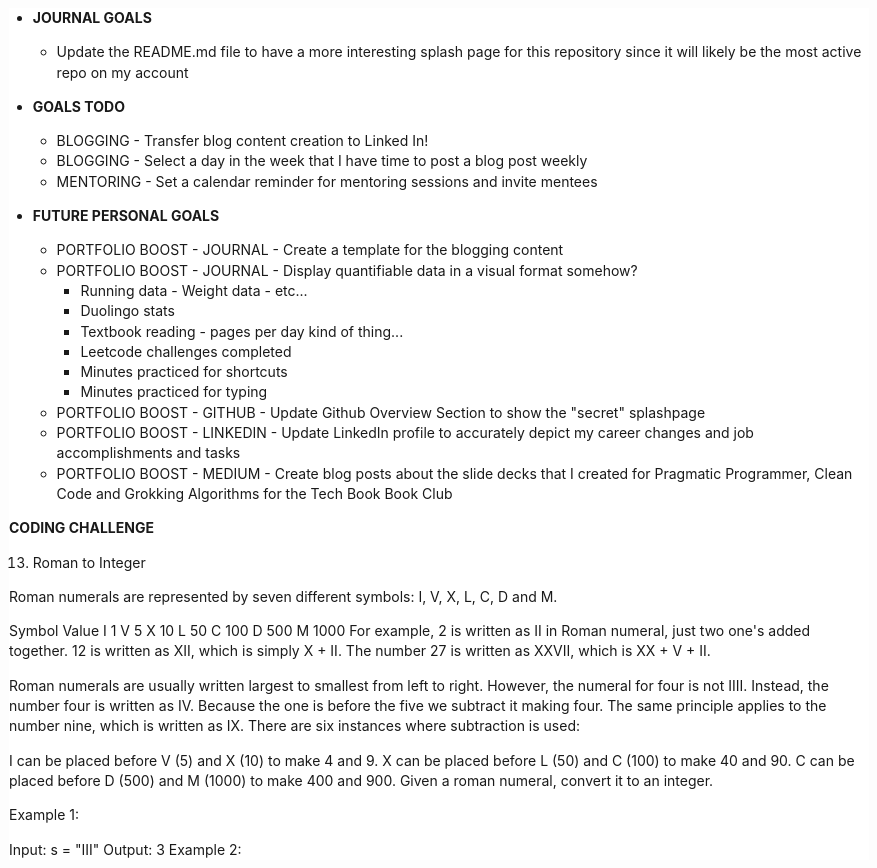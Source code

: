 - **JOURNAL GOALS**

  - Update the README.md file to have a more interesting splash page for this repository since it will likely be the most active repo on my account

- **GOALS TODO**

  - BLOGGING - Transfer blog content creation to Linked In!
  - BLOGGING - Select a day in the week that I have time to post a blog post weekly
  - MENTORING - Set a calendar reminder for mentoring sessions and invite mentees

- **FUTURE PERSONAL GOALS**
  - PORTFOLIO BOOST - JOURNAL - Create a template for the blogging content
  - PORTFOLIO BOOST - JOURNAL - Display quantifiable data in a visual format somehow?
    - Running data - Weight data - etc...
    - Duolingo stats
    - Textbook reading - pages per day kind of thing...
    - Leetcode challenges completed
    - Minutes practiced for shortcuts
    - Minutes practiced for typing
  - PORTFOLIO BOOST - GITHUB - Update Github Overview Section to show the "secret" splashpage
  - PORTFOLIO BOOST - LINKEDIN - Update LinkedIn profile to accurately depict my career changes and job accomplishments and tasks
  - PORTFOLIO BOOST - MEDIUM - Create blog posts about the slide decks that I created for Pragmatic Programmer, Clean Code and Grokking Algorithms for the Tech Book Book Club

**CODING CHALLENGE**

13. Roman to Integer

Roman numerals are represented by seven different symbols: I, V, X, L, C, D and M.

Symbol Value
I 1
V 5
X 10
L 50
C 100
D 500
M 1000
For example, 2 is written as II in Roman numeral, just two one's added together. 12 is written as XII, which is simply X + II. The number 27 is written as XXVII, which is XX + V + II.

Roman numerals are usually written largest to smallest from left to right. However, the numeral for four is not IIII. Instead, the number four is written as IV. Because the one is before the five we subtract it making four. The same principle applies to the number nine, which is written as IX. There are six instances where subtraction is used:

I can be placed before V (5) and X (10) to make 4 and 9.
X can be placed before L (50) and C (100) to make 40 and 90.
C can be placed before D (500) and M (1000) to make 400 and 900.
Given a roman numeral, convert it to an integer.

Example 1:

Input: s = "III"
Output: 3
Example 2:

